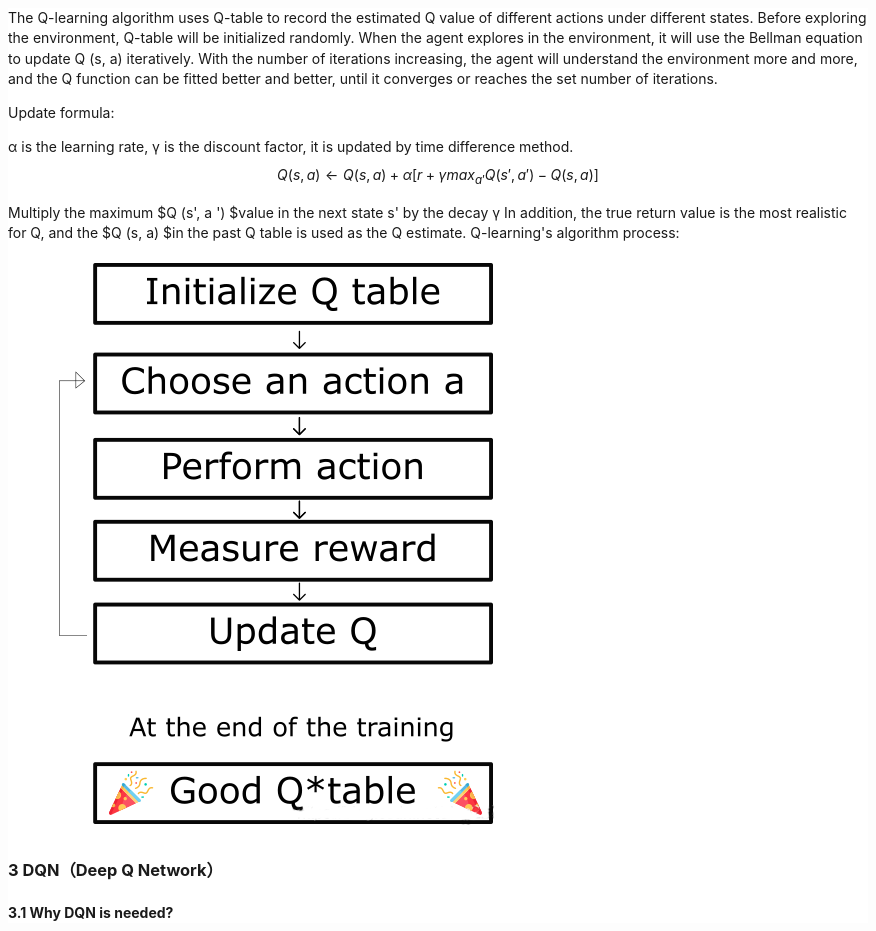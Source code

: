 The Q-learning algorithm uses Q-table to record the estimated Q value of different actions under different states. Before exploring the environment, Q-table will be initialized randomly. When the agent explores in the environment, it will use the Bellman equation to update Q (s, a) iteratively. With the number of iterations increasing, the agent will understand the environment more and more, and the Q function can be fitted better and better, until it converges or reaches the set number of iterations.

Update formula:

α is the learning rate, γ is the discount factor, it is updated by time difference method.
$$
Q(s,a)\leftarrow Q(s,a)+α[r+γmax_{a'}Q(s',a')-Q(s,a)]
$$

Multiply the maximum $Q (s', a ') $value in the next state s' by the decay γ In addition, the true return value is the most realistic for Q, and the $Q (s, a) $in the past Q table is used as the Q estimate.
Q-learning's algorithm process:

![20190813042131233](.\report\img\20190813042131233.png)

### 3 DQN（Deep Q Network）

#### 3.1 Why DQN is needed?
